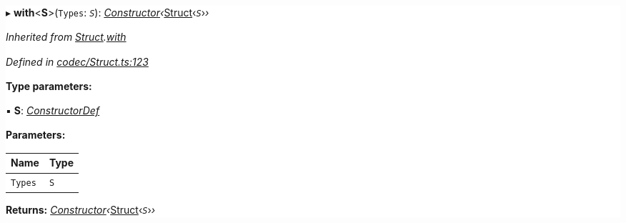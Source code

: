 ▸ **with**<**S**>(`Types`: *`S`*): *[Constructor](../interfaces/_types_.constructor.md)‹*[Struct](_codec_struct_.struct.md)‹*`S`*›*›*

*Inherited from [Struct](_codec_struct_.struct.md).[with](_codec_struct_.struct.md#static-with)*

*Defined in [codec/Struct.ts:123](https://github.com/polkadot-js/api/blob/8c4320c/packages/types/src/codec/Struct.ts#L123)*

**Type parameters:**

▪ **S**: *[ConstructorDef](../modules/_types_.md#constructordef)*

**Parameters:**

Name | Type |
------ | ------ |
`Types` | `S` |

**Returns:** *[Constructor](../interfaces/_types_.constructor.md)‹*[Struct](_codec_struct_.struct.md)‹*`S`*›*›*